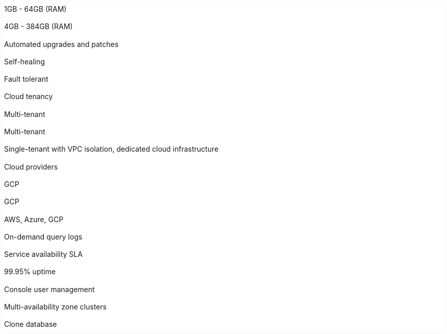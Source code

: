 <td><p>1GB - 64GB (RAM)</p></td>
<td><p>4GB - 384GB (RAM)</p></td>
</tr>
<tr>
<td><p>Automated upgrades and patches</p></td>
<td><p><span><i></i></span></p></td>
<td><p><span><i></i></span></p></td>
<td><p><span><i></i></span></p></td>
</tr>
<tr>
<td><p>Self-healing</p></td>
<td><p><span><i></i></span></p></td>
<td><p><span><i></i></span></p></td>
<td><p><span><i></i></span></p></td>
</tr>
<tr>
<td><p>Fault tolerant</p></td>
<td><p><span><i></i></span></p></td>
<td><p><span><i></i></span></p></td>
<td><p><span><i></i></span></p></td>
</tr>
<tr>
<td><p>Cloud tenancy</p></td>
<td><p>Multi-tenant</p></td>
<td><p>Multi-tenant</p></td>
<td><p>Single-tenant with VPC isolation, dedicated cloud infrastructure</p></td>
</tr>
<tr>
<td><p>Cloud providers</p></td>
<td><p>GCP</p></td>
<td><p>GCP</p></td>
<td><p>AWS, Azure, GCP</p></td>
</tr>
<tr>
<td><p>On-demand query logs</p></td>
<td></td>
<td><p><span><i></i></span></p></td>
<td><p><span><i></i></span></p></td>
</tr>
<tr>
<td><p>Service availability SLA</p></td>
<td></td>
<td></td>
<td><p>99.95% uptime</p></td>
</tr>
<tr>
<td><p>Console user management</p></td>
<td></td>
<td></td>
<td><p><span><i></i></span></p></td>
</tr>
<tr>
<td><p>Multi-availability zone clusters</p></td>
<td></td>
<td></td>
<td><p><span><i></i></span></p></td>
</tr>
<tr>
<td><p>Clone database</p></td>
<td></td>
<td><p><span><i></i></span></p></td>
<td><p><span><i></i></span></p></td>
</tr>
<tr>